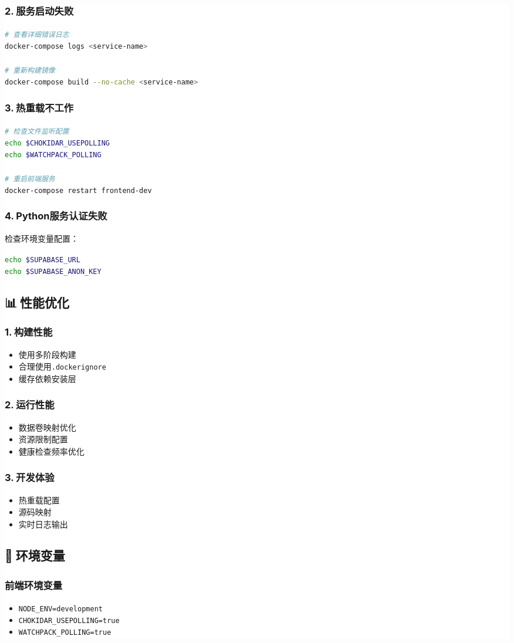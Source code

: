 ### 2. 服务启动失败
```bash
# 查看详细错误日志
docker-compose logs <service-name>

# 重新构建镜像
docker-compose build --no-cache <service-name>
```

### 3. 热重载不工作
```bash
# 检查文件监听配置
echo $CHOKIDAR_USEPOLLING
echo $WATCHPACK_POLLING

# 重启前端服务
docker-compose restart frontend-dev
```

### 4. Python服务认证失败
检查环境变量配置：
```bash
echo $SUPABASE_URL
echo $SUPABASE_ANON_KEY
```

## 📊 性能优化

### 1. 构建性能
- 使用多阶段构建
- 合理使用`.dockerignore`
- 缓存依赖安装层

### 2. 运行性能  
- 数据卷映射优化
- 资源限制配置
- 健康检查频率优化

### 3. 开发体验
- 热重载配置
- 源码映射
- 实时日志输出

## 🔐 环境变量

### 前端环境变量
- `NODE_ENV=development`
- `CHOKIDAR_USEPOLLING=true`
- `WATCHPACK_POLLING=true`

